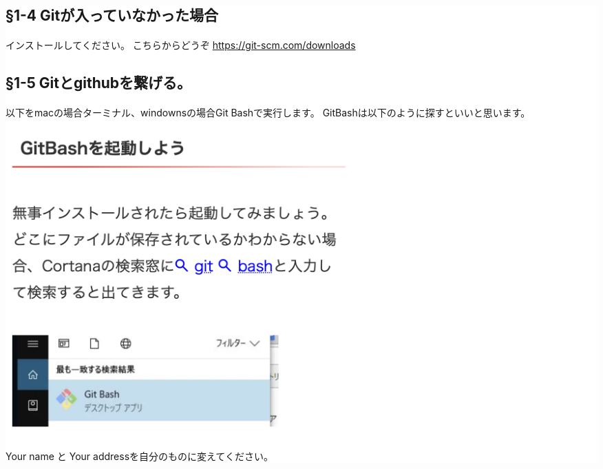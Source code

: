 ## §1-4 Gitが入っていなかった場合
インストールしてください。
こちらからどうぞ
https://git-scm.com/downloads

## §1-5 Gitとgithubを繋げる。
以下をmacの場合ターミナル、windownsの場合Git Bashで実行します。
GitBashは以下のように探すといいと思います。  

<img src="img/GitBash.png" width="500">   

Your name と Your addressを自分のものに変えてください。
